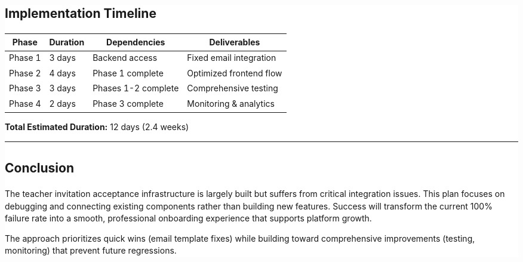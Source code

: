 
## Implementation Timeline

| Phase | Duration | Dependencies | Deliverables |
|-------|----------|--------------|--------------|
| Phase 1 | 3 days | Backend access | Fixed email integration |
| Phase 2 | 4 days | Phase 1 complete | Optimized frontend flow |
| Phase 3 | 3 days | Phases 1-2 complete | Comprehensive testing |
| Phase 4 | 2 days | Phase 3 complete | Monitoring & analytics |

**Total Estimated Duration:** 12 days (2.4 weeks)

---

## Conclusion

The teacher invitation acceptance infrastructure is largely built but suffers from critical integration issues. This plan focuses on debugging and connecting existing components rather than building new features. Success will transform the current 100% failure rate into a smooth, professional onboarding experience that supports platform growth.

The approach prioritizes quick wins (email template fixes) while building toward comprehensive improvements (testing, monitoring) that prevent future regressions.